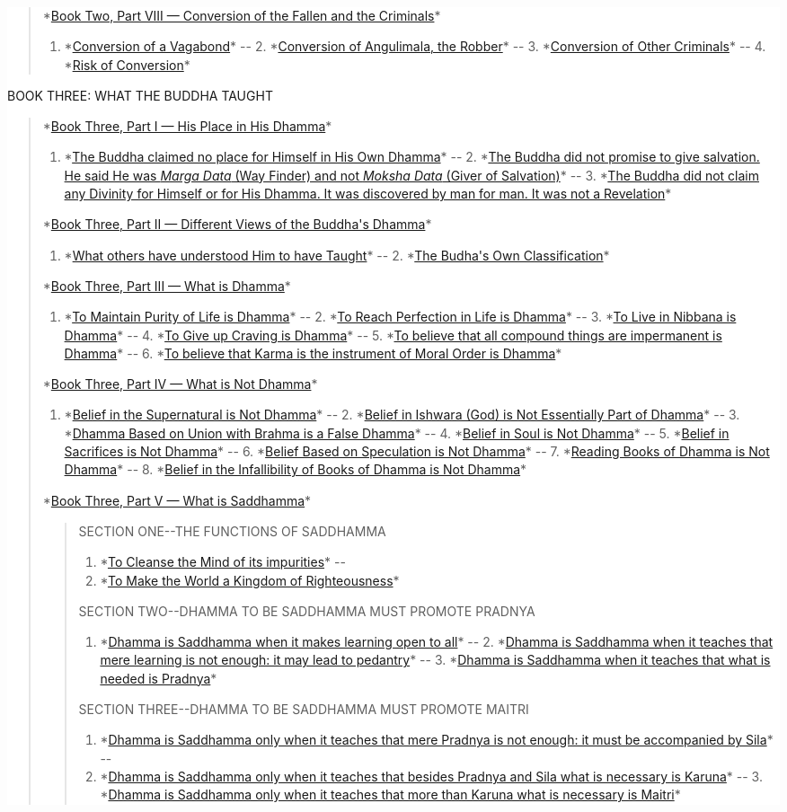 >
> \*[Book Two, Part VIII — Conversion of the Fallen and the
> Criminals](02_8.html)\*  
> 1. \*[Conversion of a Vagabond](02_8.html#01)\* -- 2. \*[Conversion of
> Angulimala, the Robber](02_8.html#02)\* -- 3. \*[Conversion of Other
> Criminals](02_8.html#03)\* -- 4. \*[Risk of
> Conversion](02_8.html#04)\*

BOOK THREE: WHAT THE BUDDHA TAUGHT

> \*[Book Three, Part I — His Place in His Dhamma](3_01.html)\*  
> 1. \*[The Buddha claimed no place for Himself in His Own
> Dhamma](3_01.html#01)\* -- 2. \*[The Buddha did not promise to give
> salvation. He said He was *Marga Data* (Way Finder) and not *Moksha
> Data* (Giver of Salvation)](3_01.html#02)\* -- 3. \*[The Buddha did
> not claim any Divinity for Himself or for His Dhamma. It was
> discovered by man for man. It was not a Revelation](3_01.html#03)\*
>
> \*[Book Three, Part II — Different Views of the Buddha's
> Dhamma](03_02.html)\*  
> 1. \*[What others have understood Him to have Taught](03_02.html#01)\*
> -- 2. \*[The Budha's Own Classification](03_02.html#02)\*
>
> \*[Book Three, Part III — What is Dhamma](03_03.html)\*  
> 1. \*[To Maintain Purity of Life is Dhamma](03_03.html#01)\* -- 2.
> \*[To Reach Perfection in Life is Dhamma](03_03.html#02)\* -- 3. \*[To
> Live in Nibbana is Dhamma](03_03.html#03)\* -- 4. \*[To Give up
> Craving is Dhamma](03_03.html#04)\* -- 5. \*[To believe that all
> compound things are impermanent is Dhamma](03_03.html#05)\* -- 6.
> \*[To believe that Karma is the instrument of Moral Order is
> Dhamma](03_03.html#06)\*
>
> \*[Book Three, Part IV — What is Not Dhamma](03_04.html)\*  
> 1. \*[Belief in the Supernatural is Not Dhamma](03_04.html#01)\* -- 2.
> \*[Belief in Ishwara (God) is Not Essentially Part of
> Dhamma](03_04.html#02)\* -- 3. \*[Dhamma Based on Union with Brahma is
> a False Dhamma](03_04.html#03)\* -- 4. \*[Belief in Soul is Not
> Dhamma](03_04.html#04)\* -- 5. \*[Belief in Sacrifices is Not
> Dhamma](03_04.html#05)\* -- 6. \*[Belief Based on Speculation is Not
> Dhamma](03_04.html#06)\* -- 7. \*[Reading Books of Dhamma is Not
> Dhamma](03_04.html#07)\* -- 8. \*[Belief in the Infallibility of Books
> of Dhamma is Not Dhamma](03_04.html#08)\*
>
> \*[Book Three, Part V — What is Saddhamma](03_05.html)\*
>
> > SECTION ONE--THE FUNCTIONS OF SADDHAMMA  
> > 1. \*[To Cleanse the Mind of its impurities](03_05.html#01_01)\* --
> > 2. \*[To Make the World a Kingdom of
> > Righteousness](03_05.html#01_02)\*
> >
> > SECTION TWO--DHAMMA TO BE SADDHAMMA MUST PROMOTE PRADNYA  
> > 1. \*[Dhamma is Saddhamma when it makes learning open to
> > all](03_05.html#02_01)\* -- 2. \*[Dhamma is Saddhamma when it
> > teaches that mere learning is not enough: it may lead to
> > pedantry](03_05.html#02_02)\* -- 3. \*[Dhamma is Saddhamma when it
> > teaches that what is needed is Pradnya](03_05.html#02_03)\*
> >
> > SECTION THREE--DHAMMA TO BE SADDHAMMA MUST PROMOTE MAITRI  
> > 1. \*[Dhamma is Saddhamma only when it teaches that mere Pradnya is
> > not enough: it must be accompanied by Sila](03_05.html#03_01)\* --
> > 2. \*[Dhamma is Saddhamma only when it teaches that besides Pradnya
> > and Sila what is necessary is Karuna](03_05.html#03_02)\* -- 3.
> > \*[Dhamma is Saddhamma only when it teaches that more than Karuna
> > what is necessary is Maitri](03_05.html#03_03)\*